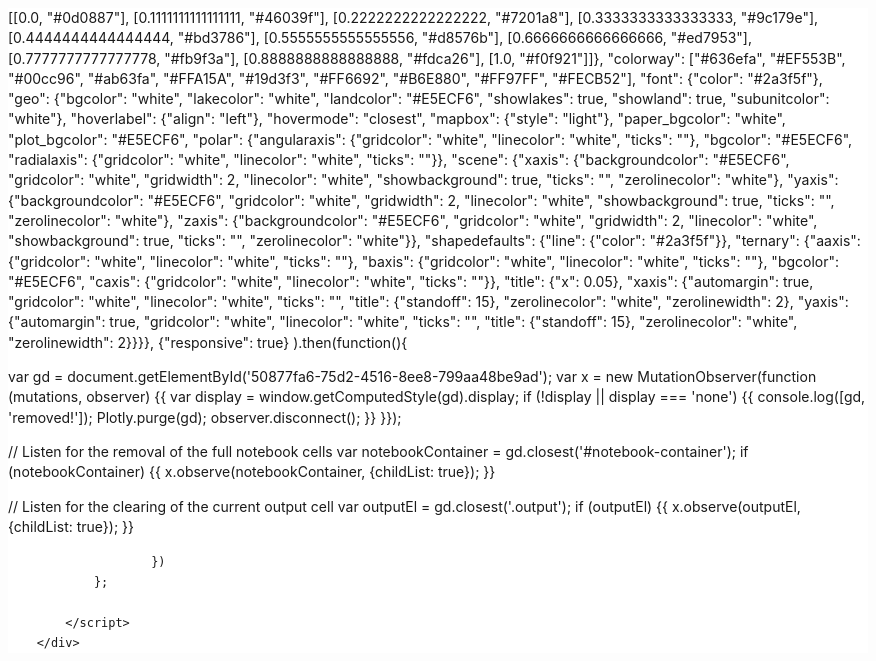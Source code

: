 [[0.0, "#0d0887"], [0.1111111111111111, "#46039f"], [0.2222222222222222, "#7201a8"], [0.3333333333333333, "#9c179e"], [0.4444444444444444, "#bd3786"], [0.5555555555555556, "#d8576b"], [0.6666666666666666, "#ed7953"], [0.7777777777777778, "#fb9f3a"], [0.8888888888888888, "#fdca26"], [1.0, "#f0f921"]]}, "colorway": ["#636efa", "#EF553B", "#00cc96", "#ab63fa", "#FFA15A", "#19d3f3", "#FF6692", "#B6E880", "#FF97FF", "#FECB52"], "font": {"color": "#2a3f5f"}, "geo": {"bgcolor": "white", "lakecolor": "white", "landcolor": "#E5ECF6", "showlakes": true, "showland": true, "subunitcolor": "white"}, "hoverlabel": {"align": "left"}, "hovermode": "closest", "mapbox": {"style": "light"}, "paper_bgcolor": "white", "plot_bgcolor": "#E5ECF6", "polar": {"angularaxis": {"gridcolor": "white", "linecolor": "white", "ticks": ""}, "bgcolor": "#E5ECF6", "radialaxis": {"gridcolor": "white", "linecolor": "white", "ticks": ""}}, "scene": {"xaxis": {"backgroundcolor": "#E5ECF6", "gridcolor": "white", "gridwidth": 2, "linecolor": "white", "showbackground": true, "ticks": "", "zerolinecolor": "white"}, "yaxis": {"backgroundcolor": "#E5ECF6", "gridcolor": "white", "gridwidth": 2, "linecolor": "white", "showbackground": true, "ticks": "", "zerolinecolor": "white"}, "zaxis": {"backgroundcolor": "#E5ECF6", "gridcolor": "white", "gridwidth": 2, "linecolor": "white", "showbackground": true, "ticks": "", "zerolinecolor": "white"}}, "shapedefaults": {"line": {"color": "#2a3f5f"}}, "ternary": {"aaxis": {"gridcolor": "white", "linecolor": "white", "ticks": ""}, "baxis": {"gridcolor": "white", "linecolor": "white", "ticks": ""}, "bgcolor": "#E5ECF6", "caxis": {"gridcolor": "white", "linecolor": "white", "ticks": ""}}, "title": {"x": 0.05}, "xaxis": {"automargin": true, "gridcolor": "white", "linecolor": "white", "ticks": "", "title": {"standoff": 15}, "zerolinecolor": "white", "zerolinewidth": 2}, "yaxis": {"automargin": true, "gridcolor": "white", "linecolor": "white", "ticks": "", "title": {"standoff": 15}, "zerolinecolor": "white", "zerolinewidth": 2}}}},
                        {"responsive": true}
                    ).then(function(){

var gd = document.getElementById('50877fa6-75d2-4516-8ee8-799aa48be9ad');
var x = new MutationObserver(function (mutations, observer) {{
        var display = window.getComputedStyle(gd).display;
        if (!display || display === 'none') {{
            console.log([gd, 'removed!']);
            Plotly.purge(gd);
            observer.disconnect();
        }}
}});

// Listen for the removal of the full notebook cells
var notebookContainer = gd.closest('#notebook-container');
if (notebookContainer) {{
    x.observe(notebookContainer, {childList: true});
}}

// Listen for the clearing of the current output cell
var outputEl = gd.closest('.output');
if (outputEl) {{
    x.observe(outputEl, {childList: true});
}}

                        })
                };

            </script>
        </div>
</body>
</html>
